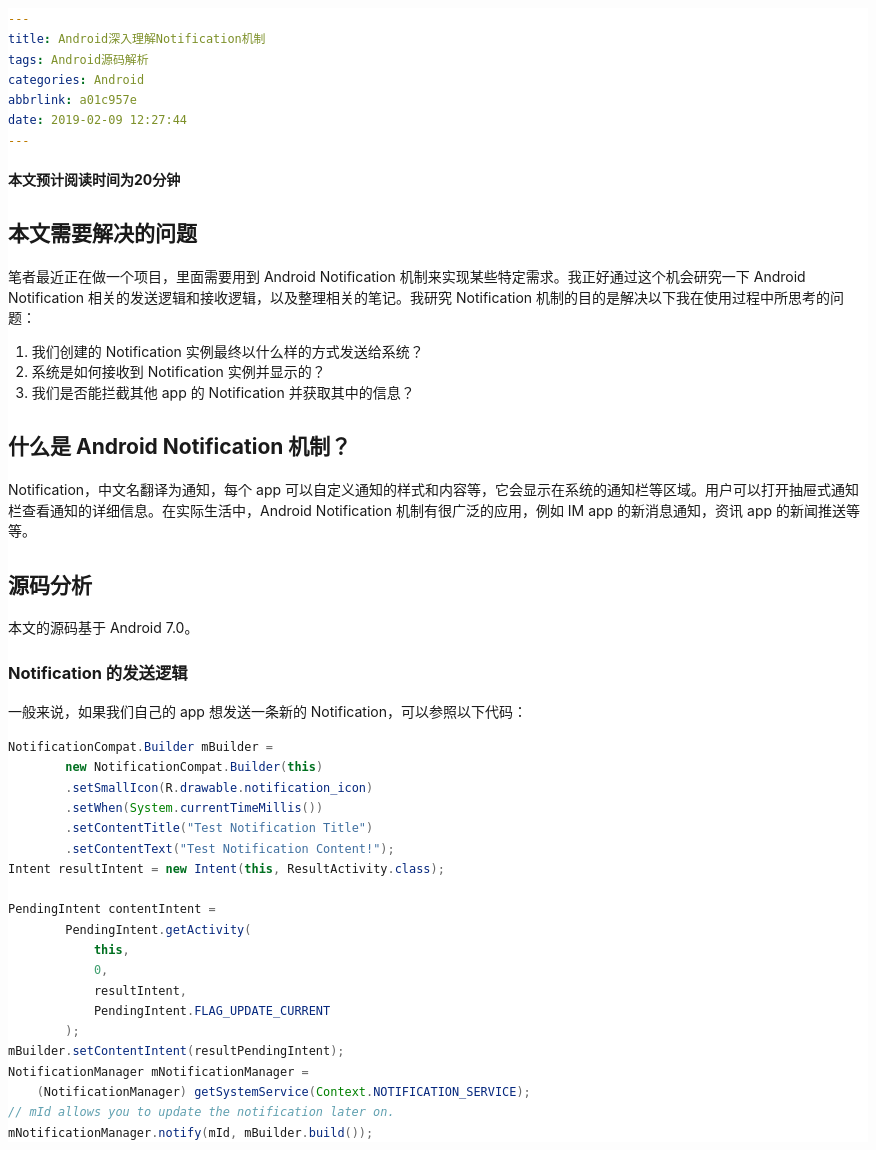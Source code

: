 ```yaml
---
title: Android深入理解Notification机制
tags: Android源码解析
categories: Android
abbrlink: a01c957e
date: 2019-02-09 12:27:44
---
```


#### **本文预计阅读时间为20分钟**

## 本文需要解决的问题

笔者最近正在做一个项目，里面需要用到 Android Notification 机制来实现某些特定需求。我正好通过这个机会研究一下 Android Notification 相关的发送逻辑和接收逻辑，以及整理相关的笔记。我研究 Notification 机制的目的是解决以下我在使用过程中所思考的问题：

1. 我们创建的 Notification 实例最终以什么样的方式发送给系统？
2. 系统是如何接收到 Notification 实例并显示的？
3. 我们是否能拦截其他 app 的 Notification 并获取其中的信息？



## 什么是 Android Notification 机制？

Notification，中文名翻译为通知，每个 app 可以自定义通知的样式和内容等，它会显示在系统的通知栏等区域。用户可以打开抽屉式通知栏查看通知的详细信息。在实际生活中，Android Notification 机制有很广泛的应用，例如 IM app 的新消息通知，资讯 app 的新闻推送等等。

## 源码分析

本文的源码基于 Android 7.0。

### Notification 的发送逻辑

一般来说，如果我们自己的 app 想发送一条新的 Notification，可以参照以下代码：

```java
NotificationCompat.Builder mBuilder =
        new NotificationCompat.Builder(this)
        .setSmallIcon(R.drawable.notification_icon)
        .setWhen(System.currentTimeMillis())
        .setContentTitle("Test Notification Title")
        .setContentText("Test Notification Content!");
Intent resultIntent = new Intent(this, ResultActivity.class);

PendingIntent contentIntent =
        PendingIntent.getActivity(
            this, 
            0, 
            resultIntent, 
            PendingIntent.FLAG_UPDATE_CURRENT
        );
mBuilder.setContentIntent(resultPendingIntent);
NotificationManager mNotificationManager =
    (NotificationManager) getSystemService(Context.NOTIFICATION_SERVICE);
// mId allows you to update the notification later on.
mNotificationManager.notify(mId, mBuilder.build());
```
